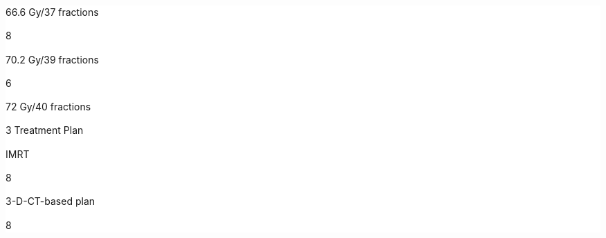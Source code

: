   <td valign="top">
    <p>
     66.6 Gy/37 fractions
    </p>
   </td>
   <td class="Center" valign="top">
    8
   </td>
   <td valign="top">
   </td>
  </tr>
  <tr>
   <td valign="top">
    <p>
     70.2 Gy/39 fractions
    </p>
   </td>
   <td class="Center" valign="top">
    6
   </td>
   <td valign="top">
   </td>
  </tr>
  <tr>
   <td valign="top">
    <p>
     72 Gy/40 fractions
    </p>
   </td>
   <td class="Center" valign="top">
    3
   </td>
   <td valign="top">
   </td>
  </tr>
  <tr>
   <th colspan="3" valign="top">
    Treatment Plan
   </th>
  </tr>
  <tr>
   <td valign="top">
    <p>
     IMRT
    </p>
   </td>
   <td class="Center" valign="top">
    8
   </td>
   <td valign="top">
   </td>
  </tr>
  <tr>
   <td valign="top">
    <p>
     3-D-CT-based plan
    </p>
   </td>
   <td class="Center" valign="top">
    8
   </td>
   <td valign="top">
   </td>
  </tr>